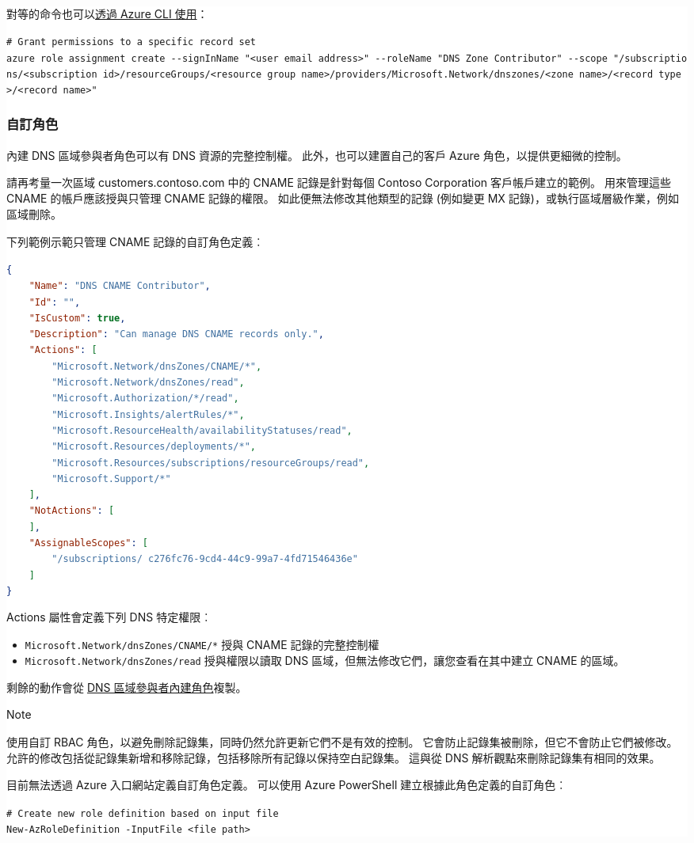 對等的命令也可以[透過 Azure CLI 使用](../role-based-access-control/role-assignments-cli.md)：

```azurecli
# Grant permissions to a specific record set
azure role assignment create --signInName "<user email address>" --roleName "DNS Zone Contributor" --scope "/subscriptions/<subscription id>/resourceGroups/<resource group name>/providers/Microsoft.Network/dnszones/<zone name>/<record type>/<record name>"
```

### <a name="custom-roles"></a>自訂角色

內建 DNS 區域參與者角色可以有 DNS 資源的完整控制權。 此外，也可以建置自己的客戶 Azure 角色，以提供更細微的控制。

請再考量一次區域 customers.contoso.com 中的 CNAME 記錄是針對每個 Contoso Corporation 客戶帳戶建立的範例。  用來管理這些 CNAME 的帳戶應該授與只管理 CNAME 記錄的權限。  如此便無法修改其他類型的記錄 (例如變更 MX 記錄)，或執行區域層級作業，例如區域刪除。

下列範例示範只管理 CNAME 記錄的自訂角色定義︰

```json
{
    "Name": "DNS CNAME Contributor",
    "Id": "",
    "IsCustom": true,
    "Description": "Can manage DNS CNAME records only.",
    "Actions": [
        "Microsoft.Network/dnsZones/CNAME/*",
        "Microsoft.Network/dnsZones/read",
        "Microsoft.Authorization/*/read",
        "Microsoft.Insights/alertRules/*",
        "Microsoft.ResourceHealth/availabilityStatuses/read",
        "Microsoft.Resources/deployments/*",
        "Microsoft.Resources/subscriptions/resourceGroups/read",
        "Microsoft.Support/*"
    ],
    "NotActions": [
    ],
    "AssignableScopes": [
        "/subscriptions/ c276fc76-9cd4-44c9-99a7-4fd71546436e"
    ]
}
```

Actions 屬性會定義下列 DNS 特定權限︰

* `Microsoft.Network/dnsZones/CNAME/*` 授與 CNAME 記錄的完整控制權
* `Microsoft.Network/dnsZones/read` 授與權限以讀取 DNS 區域，但無法修改它們，讓您查看在其中建立 CNAME 的區域。

剩餘的動作會從 [DNS 區域參與者內建角色](../role-based-access-control/built-in-roles.md#dns-zone-contributor)複製。

> [!NOTE]
> 使用自訂 RBAC 角色，以避免刪除記錄集，同時仍然允許更新它們不是有效的控制。 它會防止記錄集被刪除，但它不會防止它們被修改。  允許的修改包括從記錄集新增和移除記錄，包括移除所有記錄以保持空白記錄集。 這與從 DNS 解析觀點來刪除記錄集有相同的效果。

目前無法透過 Azure 入口網站定義自訂角色定義。 可以使用 Azure PowerShell 建立根據此角色定義的自訂角色︰

```azurepowershell
# Create new role definition based on input file
New-AzRoleDefinition -InputFile <file path>
```
